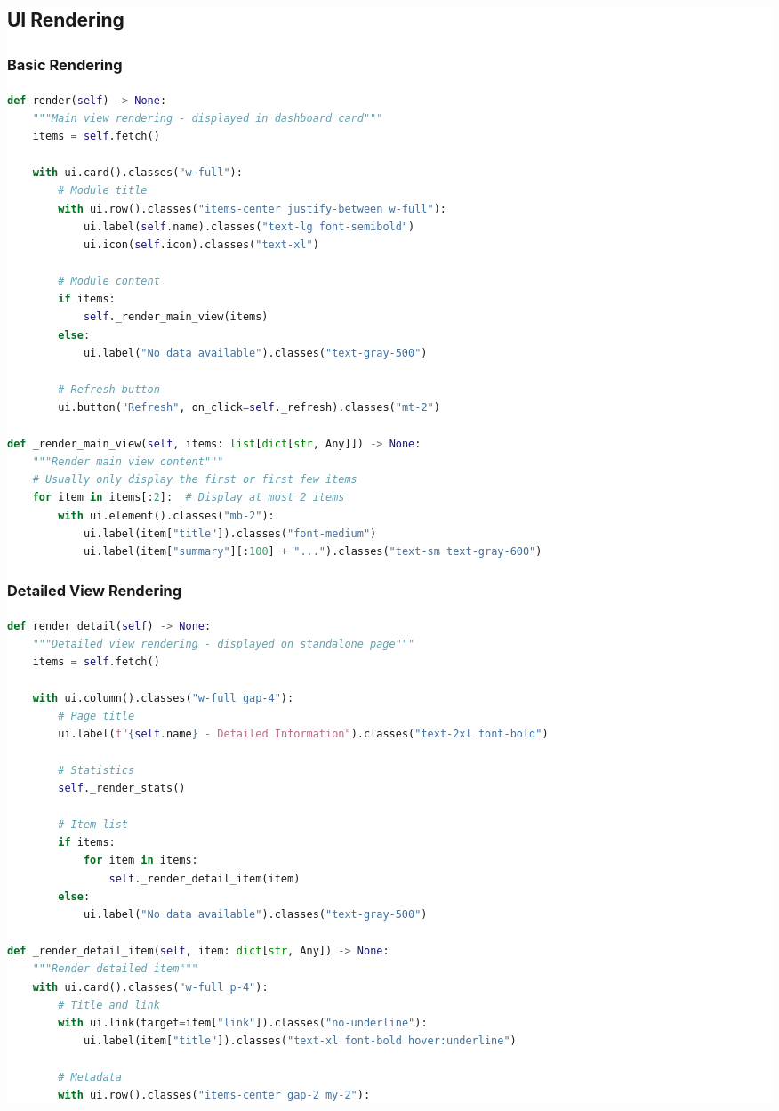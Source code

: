 ## UI Rendering

### Basic Rendering

```python
def render(self) -> None:
    """Main view rendering - displayed in dashboard card"""
    items = self.fetch()
    
    with ui.card().classes("w-full"):
        # Module title
        with ui.row().classes("items-center justify-between w-full"):
            ui.label(self.name).classes("text-lg font-semibold")
            ui.icon(self.icon).classes("text-xl")
        
        # Module content
        if items:
            self._render_main_view(items)
        else:
            ui.label("No data available").classes("text-gray-500")
        
        # Refresh button
        ui.button("Refresh", on_click=self._refresh).classes("mt-2")

def _render_main_view(self, items: list[dict[str, Any]]) -> None:
    """Render main view content"""
    # Usually only display the first or first few items
    for item in items[:2]:  # Display at most 2 items
        with ui.element().classes("mb-2"):
            ui.label(item["title"]).classes("font-medium")
            ui.label(item["summary"][:100] + "...").classes("text-sm text-gray-600")
```

### Detailed View Rendering

```python
def render_detail(self) -> None:
    """Detailed view rendering - displayed on standalone page"""
    items = self.fetch()
    
    with ui.column().classes("w-full gap-4"):
        # Page title
        ui.label(f"{self.name} - Detailed Information").classes("text-2xl font-bold")
        
        # Statistics
        self._render_stats()
        
        # Item list
        if items:
            for item in items:
                self._render_detail_item(item)
        else:
            ui.label("No data available").classes("text-gray-500")

def _render_detail_item(self, item: dict[str, Any]) -> None:
    """Render detailed item"""
    with ui.card().classes("w-full p-4"):
        # Title and link
        with ui.link(target=item["link"]).classes("no-underline"):
            ui.label(item["title"]).classes("text-xl font-bold hover:underline")
        
        # Metadata
        with ui.row().classes("items-center gap-2 my-2"):
```